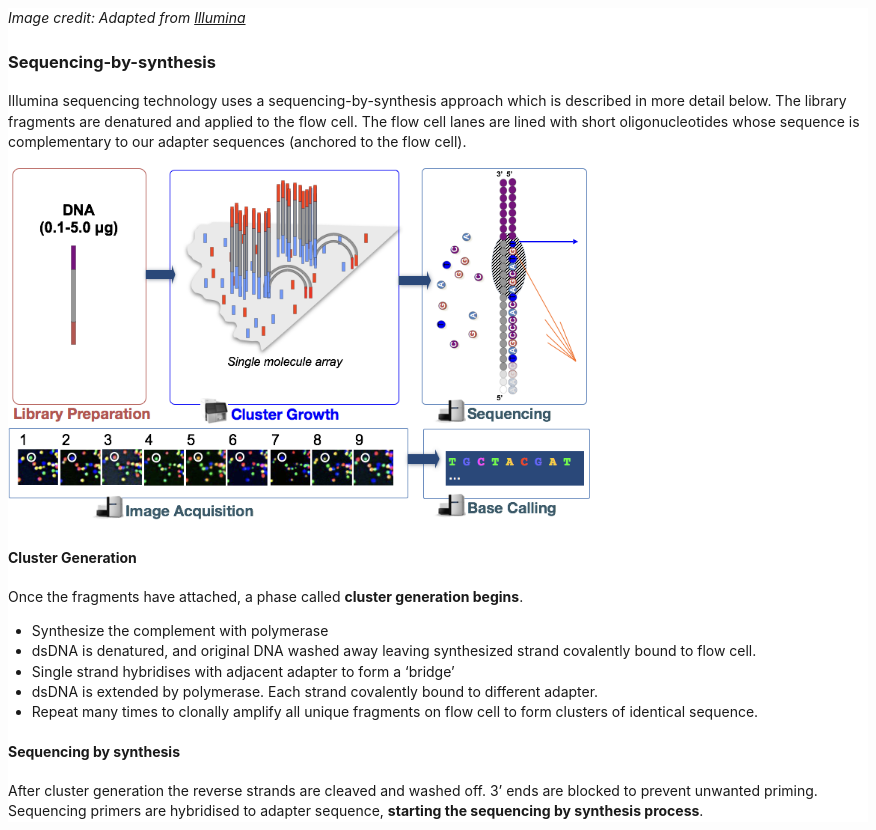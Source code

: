  *Image credit: Adapted from [Illumina](www.illumina.com)*
 
### Sequencing-by-synthesis 

Illumina sequencing technology uses a sequencing-by-synthesis approach which is described in more detail below. The library fragments are denatured and applied to the flow cell. The flow cell lanes are lined with short oligonucleotides whose sequence is complementary to our adapter sequences (anchored to the flow cell).

<img src="../img/illumina_sequencing_process.png" width="600">

#### Cluster Generation
Once the fragments have attached, a phase called **cluster generation begins**. 

* Synthesize the complement with polymerase
* dsDNA is denatured, and original DNA washed away leaving synthesized strand covalently bound to flow cell.
* Single strand hybridises with adjacent adapter to form a ‘bridge’
* dsDNA is extended by polymerase. Each strand covalently bound to different adapter. 
* Repeat many times to clonally amplify all unique fragments on flow cell to form clusters of identical sequence.

#### Sequencing by synthesis
After cluster generation the reverse strands are cleaved and washed off. 3’ ends are blocked to prevent unwanted priming.
Sequencing primers are hybridised to adapter sequence, **starting the sequencing by synthesis process**. 
